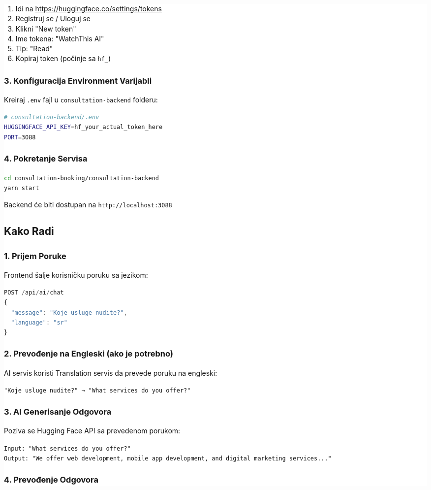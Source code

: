 1. Idi na https://huggingface.co/settings/tokens
2. Registruj se / Uloguj se
3. Klikni "New token"
4. Ime tokena: "WatchThis AI"
5. Tip: "Read"
6. Kopiraj token (počinje sa `hf_`)

### 3. Konfiguracija Environment Varijabli

Kreiraj `.env` fajl u `consultation-backend` folderu:

```bash
# consultation-backend/.env
HUGGINGFACE_API_KEY=hf_your_actual_token_here
PORT=3088
```

### 4. Pokretanje Servisa

```bash
cd consultation-booking/consultation-backend
yarn start
```

Backend će biti dostupan na `http://localhost:3088`

## Kako Radi

### 1. Prijem Poruke

Frontend šalje korisničku poruku sa jezikom:
```typescript
POST /api/ai/chat
{
  "message": "Koje usluge nudite?",
  "language": "sr"
}
```

### 2. Prevođenje na Engleski (ako je potrebno)

AI servis koristi Translation servis da prevede poruku na engleski:
```
"Koje usluge nudite?" → "What services do you offer?"
```

### 3. AI Generisanje Odgovora

Poziva se Hugging Face API sa prevedenom porukom:
```
Input: "What services do you offer?"
Output: "We offer web development, mobile app development, and digital marketing services..."
```

### 4. Prevođenje Odgovora
